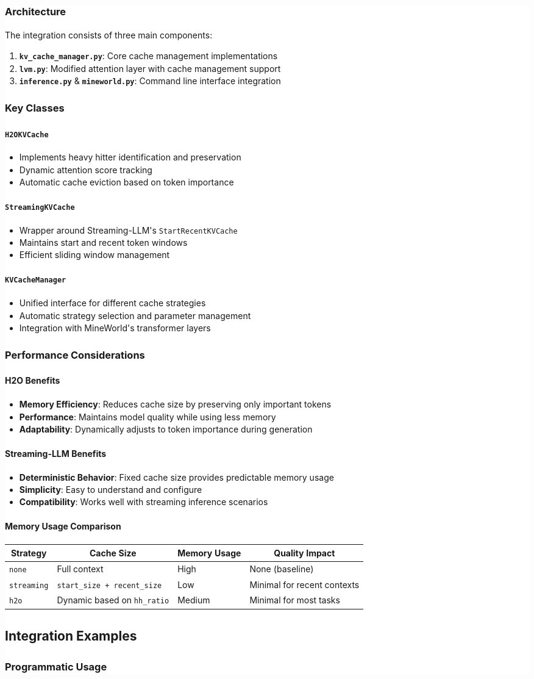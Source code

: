 ### Architecture

The integration consists of three main components:

1. **`kv_cache_manager.py`**: Core cache management implementations
2. **`lvm.py`**: Modified attention layer with cache management support
3. **`inference.py`** & **`mineworld.py`**: Command line interface integration

### Key Classes

#### `H2OKVCache`
- Implements heavy hitter identification and preservation
- Dynamic attention score tracking
- Automatic cache eviction based on token importance

#### `StreamingKVCache`
- Wrapper around Streaming-LLM's `StartRecentKVCache`
- Maintains start and recent token windows
- Efficient sliding window management

#### `KVCacheManager`
- Unified interface for different cache strategies
- Automatic strategy selection and parameter management
- Integration with MineWorld's transformer layers

### Performance Considerations

#### H2O Benefits
- **Memory Efficiency**: Reduces cache size by preserving only important tokens
- **Performance**: Maintains model quality while using less memory
- **Adaptability**: Dynamically adjusts to token importance during generation

#### Streaming-LLM Benefits
- **Deterministic Behavior**: Fixed cache size provides predictable memory usage
- **Simplicity**: Easy to understand and configure
- **Compatibility**: Works well with streaming inference scenarios

#### Memory Usage Comparison

| Strategy | Cache Size | Memory Usage | Quality Impact |
|----------|------------|--------------|---------------|
| `none` | Full context | High | None (baseline) |
| `streaming` | `start_size + recent_size` | Low | Minimal for recent contexts |
| `h2o` | Dynamic based on `hh_ratio` | Medium | Minimal for most tasks |

## Integration Examples

### Programmatic Usage
